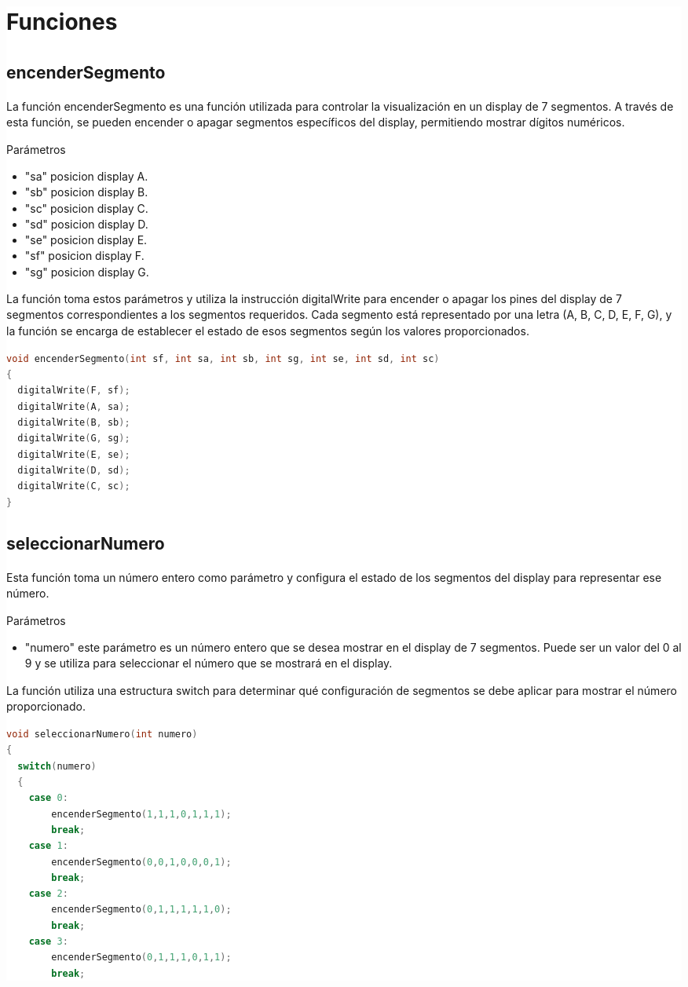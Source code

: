 
# Funciones
## encenderSegmento
La función encenderSegmento es una función utilizada para controlar la visualización en un display de 7 segmentos. 
A través de esta función, se pueden encender o apagar segmentos específicos del display, permitiendo mostrar dígitos numéricos.

Parámetros
* "sa" posicion display A.
* "sb" posicion display B.
* "sc" posicion display C.
* "sd" posicion display D.
* "se" posicion display E.
* "sf" posicion display F.
* "sg" posicion display G.

La función toma estos parámetros y utiliza la instrucción digitalWrite para encender o apagar los pines del display de 7 segmentos correspondientes a los segmentos requeridos. Cada segmento está representado por una letra (A, B, C, D, E, F, G), y la función se encarga de establecer el estado de esos segmentos según los valores proporcionados.

~~~ C
void encenderSegmento(int sf, int sa, int sb, int sg, int se, int sd, int sc)
{
  digitalWrite(F, sf);
  digitalWrite(A, sa);
  digitalWrite(B, sb);
  digitalWrite(G, sg);
  digitalWrite(E, se);
  digitalWrite(D, sd);
  digitalWrite(C, sc);
}
~~~

## seleccionarNumero
Esta función toma un número entero como parámetro y configura el estado de los segmentos del display para representar ese número.

Parámetros
* "numero" este parámetro es un número entero que se desea mostrar en el display de 7 segmentos. 
Puede ser un valor del 0 al 9 y se utiliza para seleccionar el número que se mostrará en el display.

La función utiliza una estructura switch para determinar qué configuración de segmentos se debe aplicar para mostrar el número proporcionado.

~~~ C
void seleccionarNumero(int numero)
{
  switch(numero)
  {
    case 0:
        encenderSegmento(1,1,1,0,1,1,1); 
        break;
    case 1: 
        encenderSegmento(0,0,1,0,0,0,1); 
        break;
    case 2: 
        encenderSegmento(0,1,1,1,1,1,0); 
        break;
    case 3: 
        encenderSegmento(0,1,1,1,0,1,1); 
        break;
~~~